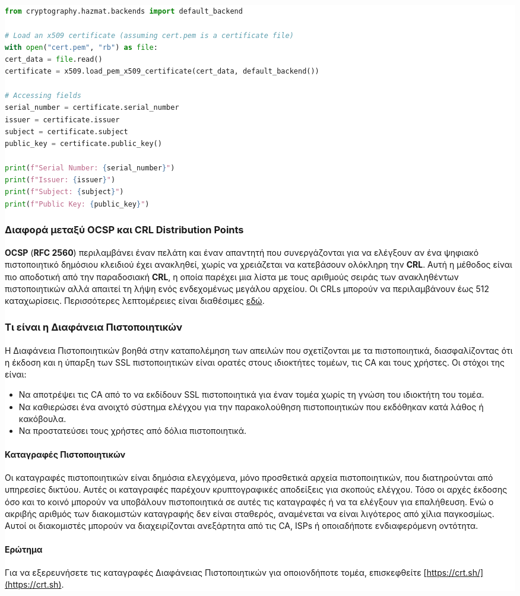 ```python
from cryptography.hazmat.backends import default_backend

# Load an x509 certificate (assuming cert.pem is a certificate file)
with open("cert.pem", "rb") as file:
cert_data = file.read()
certificate = x509.load_pem_x509_certificate(cert_data, default_backend())

# Accessing fields
serial_number = certificate.serial_number
issuer = certificate.issuer
subject = certificate.subject
public_key = certificate.public_key()

print(f"Serial Number: {serial_number}")
print(f"Issuer: {issuer}")
print(f"Subject: {subject}")
print(f"Public Key: {public_key}")
```
### **Διαφορά μεταξύ OCSP και CRL Distribution Points**

**OCSP** (**RFC 2560**) περιλαμβάνει έναν πελάτη και έναν απαντητή που συνεργάζονται για να ελέγξουν αν ένα ψηφιακό πιστοποιητικό δημόσιου κλειδιού έχει ανακληθεί, χωρίς να χρειάζεται να κατεβάσουν ολόκληρη την **CRL**. Αυτή η μέθοδος είναι πιο αποδοτική από την παραδοσιακή **CRL**, η οποία παρέχει μια λίστα με τους αριθμούς σειράς των ανακληθέντων πιστοποιητικών αλλά απαιτεί τη λήψη ενός ενδεχομένως μεγάλου αρχείου. Οι CRLs μπορούν να περιλαμβάνουν έως 512 καταχωρίσεις. Περισσότερες λεπτομέρειες είναι διαθέσιμες [εδώ](https://www.arubanetworks.com/techdocs/ArubaOS%206_3_1_Web_Help/Content/ArubaFrameStyles/CertRevocation/About_OCSP_and_CRL.htm).

### **Τι είναι η Διαφάνεια Πιστοποιητικών**

Η Διαφάνεια Πιστοποιητικών βοηθά στην καταπολέμηση των απειλών που σχετίζονται με τα πιστοποιητικά, διασφαλίζοντας ότι η έκδοση και η ύπαρξη των SSL πιστοποιητικών είναι ορατές στους ιδιοκτήτες τομέων, τις CA και τους χρήστες. Οι στόχοι της είναι:

- Να αποτρέψει τις CA από το να εκδίδουν SSL πιστοποιητικά για έναν τομέα χωρίς τη γνώση του ιδιοκτήτη του τομέα.
- Να καθιερώσει ένα ανοιχτό σύστημα ελέγχου για την παρακολούθηση πιστοποιητικών που εκδόθηκαν κατά λάθος ή κακόβουλα.
- Να προστατεύσει τους χρήστες από δόλια πιστοποιητικά.

#### **Καταγραφές Πιστοποιητικών**

Οι καταγραφές πιστοποιητικών είναι δημόσια ελεγχόμενα, μόνο προσθετικά αρχεία πιστοποιητικών, που διατηρούνται από υπηρεσίες δικτύου. Αυτές οι καταγραφές παρέχουν κρυπτογραφικές αποδείξεις για σκοπούς ελέγχου. Τόσο οι αρχές έκδοσης όσο και το κοινό μπορούν να υποβάλουν πιστοποιητικά σε αυτές τις καταγραφές ή να τα ελέγξουν για επαλήθευση. Ενώ ο ακριβής αριθμός των διακομιστών καταγραφής δεν είναι σταθερός, αναμένεται να είναι λιγότερος από χίλια παγκοσμίως. Αυτοί οι διακομιστές μπορούν να διαχειρίζονται ανεξάρτητα από τις CA, ISPs ή οποιαδήποτε ενδιαφερόμενη οντότητα.

#### **Ερώτημα**

Για να εξερευνήσετε τις καταγραφές Διαφάνειας Πιστοποιητικών για οποιονδήποτε τομέα, επισκεφθείτε [https://crt.sh/](https://crt.sh).
